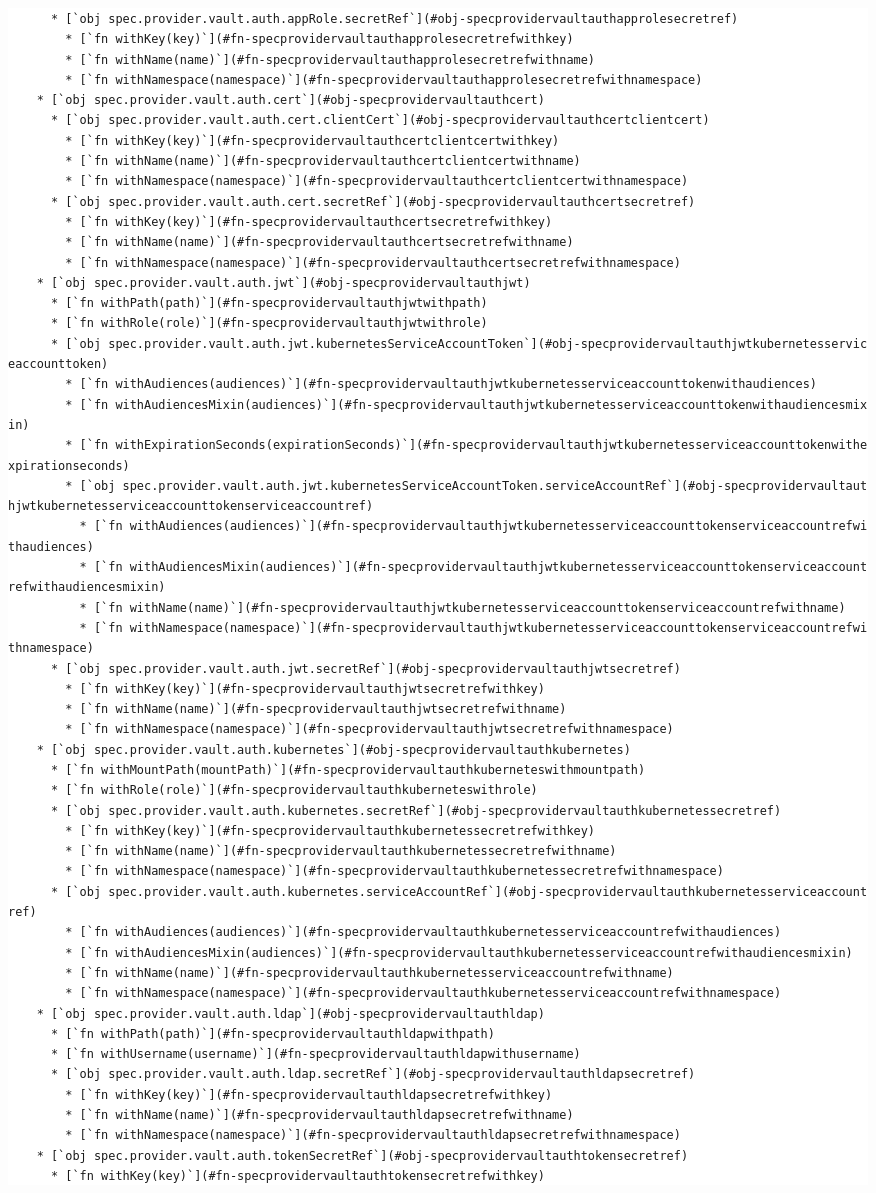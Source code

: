           * [`obj spec.provider.vault.auth.appRole.secretRef`](#obj-specprovidervaultauthapprolesecretref)
            * [`fn withKey(key)`](#fn-specprovidervaultauthapprolesecretrefwithkey)
            * [`fn withName(name)`](#fn-specprovidervaultauthapprolesecretrefwithname)
            * [`fn withNamespace(namespace)`](#fn-specprovidervaultauthapprolesecretrefwithnamespace)
        * [`obj spec.provider.vault.auth.cert`](#obj-specprovidervaultauthcert)
          * [`obj spec.provider.vault.auth.cert.clientCert`](#obj-specprovidervaultauthcertclientcert)
            * [`fn withKey(key)`](#fn-specprovidervaultauthcertclientcertwithkey)
            * [`fn withName(name)`](#fn-specprovidervaultauthcertclientcertwithname)
            * [`fn withNamespace(namespace)`](#fn-specprovidervaultauthcertclientcertwithnamespace)
          * [`obj spec.provider.vault.auth.cert.secretRef`](#obj-specprovidervaultauthcertsecretref)
            * [`fn withKey(key)`](#fn-specprovidervaultauthcertsecretrefwithkey)
            * [`fn withName(name)`](#fn-specprovidervaultauthcertsecretrefwithname)
            * [`fn withNamespace(namespace)`](#fn-specprovidervaultauthcertsecretrefwithnamespace)
        * [`obj spec.provider.vault.auth.jwt`](#obj-specprovidervaultauthjwt)
          * [`fn withPath(path)`](#fn-specprovidervaultauthjwtwithpath)
          * [`fn withRole(role)`](#fn-specprovidervaultauthjwtwithrole)
          * [`obj spec.provider.vault.auth.jwt.kubernetesServiceAccountToken`](#obj-specprovidervaultauthjwtkubernetesserviceaccounttoken)
            * [`fn withAudiences(audiences)`](#fn-specprovidervaultauthjwtkubernetesserviceaccounttokenwithaudiences)
            * [`fn withAudiencesMixin(audiences)`](#fn-specprovidervaultauthjwtkubernetesserviceaccounttokenwithaudiencesmixin)
            * [`fn withExpirationSeconds(expirationSeconds)`](#fn-specprovidervaultauthjwtkubernetesserviceaccounttokenwithexpirationseconds)
            * [`obj spec.provider.vault.auth.jwt.kubernetesServiceAccountToken.serviceAccountRef`](#obj-specprovidervaultauthjwtkubernetesserviceaccounttokenserviceaccountref)
              * [`fn withAudiences(audiences)`](#fn-specprovidervaultauthjwtkubernetesserviceaccounttokenserviceaccountrefwithaudiences)
              * [`fn withAudiencesMixin(audiences)`](#fn-specprovidervaultauthjwtkubernetesserviceaccounttokenserviceaccountrefwithaudiencesmixin)
              * [`fn withName(name)`](#fn-specprovidervaultauthjwtkubernetesserviceaccounttokenserviceaccountrefwithname)
              * [`fn withNamespace(namespace)`](#fn-specprovidervaultauthjwtkubernetesserviceaccounttokenserviceaccountrefwithnamespace)
          * [`obj spec.provider.vault.auth.jwt.secretRef`](#obj-specprovidervaultauthjwtsecretref)
            * [`fn withKey(key)`](#fn-specprovidervaultauthjwtsecretrefwithkey)
            * [`fn withName(name)`](#fn-specprovidervaultauthjwtsecretrefwithname)
            * [`fn withNamespace(namespace)`](#fn-specprovidervaultauthjwtsecretrefwithnamespace)
        * [`obj spec.provider.vault.auth.kubernetes`](#obj-specprovidervaultauthkubernetes)
          * [`fn withMountPath(mountPath)`](#fn-specprovidervaultauthkuberneteswithmountpath)
          * [`fn withRole(role)`](#fn-specprovidervaultauthkuberneteswithrole)
          * [`obj spec.provider.vault.auth.kubernetes.secretRef`](#obj-specprovidervaultauthkubernetessecretref)
            * [`fn withKey(key)`](#fn-specprovidervaultauthkubernetessecretrefwithkey)
            * [`fn withName(name)`](#fn-specprovidervaultauthkubernetessecretrefwithname)
            * [`fn withNamespace(namespace)`](#fn-specprovidervaultauthkubernetessecretrefwithnamespace)
          * [`obj spec.provider.vault.auth.kubernetes.serviceAccountRef`](#obj-specprovidervaultauthkubernetesserviceaccountref)
            * [`fn withAudiences(audiences)`](#fn-specprovidervaultauthkubernetesserviceaccountrefwithaudiences)
            * [`fn withAudiencesMixin(audiences)`](#fn-specprovidervaultauthkubernetesserviceaccountrefwithaudiencesmixin)
            * [`fn withName(name)`](#fn-specprovidervaultauthkubernetesserviceaccountrefwithname)
            * [`fn withNamespace(namespace)`](#fn-specprovidervaultauthkubernetesserviceaccountrefwithnamespace)
        * [`obj spec.provider.vault.auth.ldap`](#obj-specprovidervaultauthldap)
          * [`fn withPath(path)`](#fn-specprovidervaultauthldapwithpath)
          * [`fn withUsername(username)`](#fn-specprovidervaultauthldapwithusername)
          * [`obj spec.provider.vault.auth.ldap.secretRef`](#obj-specprovidervaultauthldapsecretref)
            * [`fn withKey(key)`](#fn-specprovidervaultauthldapsecretrefwithkey)
            * [`fn withName(name)`](#fn-specprovidervaultauthldapsecretrefwithname)
            * [`fn withNamespace(namespace)`](#fn-specprovidervaultauthldapsecretrefwithnamespace)
        * [`obj spec.provider.vault.auth.tokenSecretRef`](#obj-specprovidervaultauthtokensecretref)
          * [`fn withKey(key)`](#fn-specprovidervaultauthtokensecretrefwithkey)